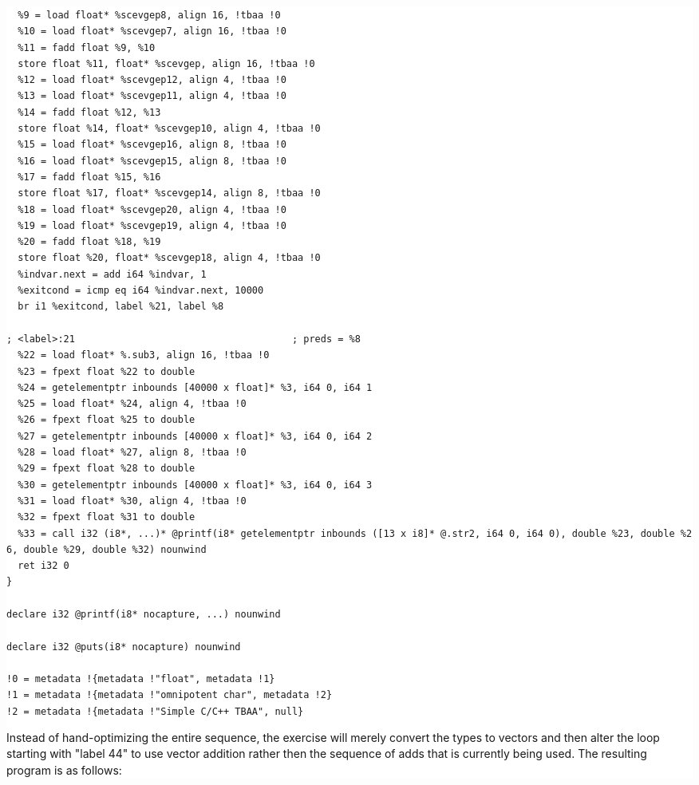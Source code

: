 ```wiki
  %9 = load float* %scevgep8, align 16, !tbaa !0
  %10 = load float* %scevgep7, align 16, !tbaa !0
  %11 = fadd float %9, %10
  store float %11, float* %scevgep, align 16, !tbaa !0
  %12 = load float* %scevgep12, align 4, !tbaa !0
  %13 = load float* %scevgep11, align 4, !tbaa !0
  %14 = fadd float %12, %13
  store float %14, float* %scevgep10, align 4, !tbaa !0
  %15 = load float* %scevgep16, align 8, !tbaa !0
  %16 = load float* %scevgep15, align 8, !tbaa !0
  %17 = fadd float %15, %16
  store float %17, float* %scevgep14, align 8, !tbaa !0
  %18 = load float* %scevgep20, align 4, !tbaa !0
  %19 = load float* %scevgep19, align 4, !tbaa !0
  %20 = fadd float %18, %19
  store float %20, float* %scevgep18, align 4, !tbaa !0
  %indvar.next = add i64 %indvar, 1
  %exitcond = icmp eq i64 %indvar.next, 10000
  br i1 %exitcond, label %21, label %8

; <label>:21                                      ; preds = %8
  %22 = load float* %.sub3, align 16, !tbaa !0
  %23 = fpext float %22 to double
  %24 = getelementptr inbounds [40000 x float]* %3, i64 0, i64 1
  %25 = load float* %24, align 4, !tbaa !0
  %26 = fpext float %25 to double
  %27 = getelementptr inbounds [40000 x float]* %3, i64 0, i64 2
  %28 = load float* %27, align 8, !tbaa !0
  %29 = fpext float %28 to double
  %30 = getelementptr inbounds [40000 x float]* %3, i64 0, i64 3
  %31 = load float* %30, align 4, !tbaa !0
  %32 = fpext float %31 to double
  %33 = call i32 (i8*, ...)* @printf(i8* getelementptr inbounds ([13 x i8]* @.str2, i64 0, i64 0), double %23, double %26, double %29, double %32) nounwind
  ret i32 0
}

declare i32 @printf(i8* nocapture, ...) nounwind

declare i32 @puts(i8* nocapture) nounwind

!0 = metadata !{metadata !"float", metadata !1}
!1 = metadata !{metadata !"omnipotent char", metadata !2}
!2 = metadata !{metadata !"Simple C/C++ TBAA", null}
```


Instead of hand-optimizing the entire sequence, the exercise will merely convert the types to vectors and then alter the loop starting with "label 44" to use vector addition rather then the sequence of adds that is currently being used.  The resulting program is as follows:

